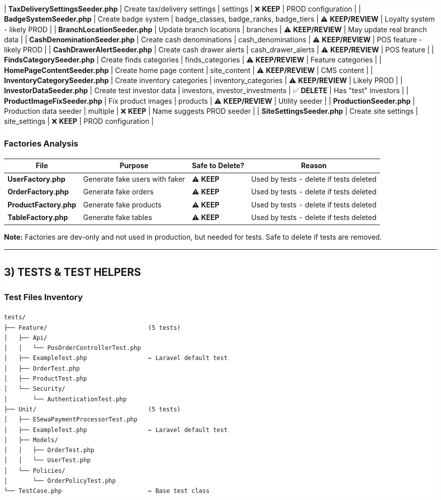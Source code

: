 | **TaxDeliverySettingsSeeder.php** | Create tax/delivery settings | settings | ❌ **KEEP** | PROD configuration |
| **BadgeSystemSeeder.php** | Create badge system | badge_classes, badge_ranks, badge_tiers | ⚠️ **KEEP/REVIEW** | Loyalty system - likely PROD |
| **BranchLocationSeeder.php** | Update branch locations | branches | ⚠️ **KEEP/REVIEW** | May update real branch data |
| **CashDenominationSeeder.php** | Create cash denominations | cash_denominations | ⚠️ **KEEP/REVIEW** | POS feature - likely PROD |
| **CashDrawerAlertSeeder.php** | Create cash drawer alerts | cash_drawer_alerts | ⚠️ **KEEP/REVIEW** | POS feature |
| **FindsCategorySeeder.php** | Create finds categories | finds_categories | ⚠️ **KEEP/REVIEW** | Feature categories |
| **HomePageContentSeeder.php** | Create home page content | site_content | ⚠️ **KEEP/REVIEW** | CMS content |
| **InventoryCategorySeeder.php** | Create inventory categories | inventory_categories | ⚠️ **KEEP/REVIEW** | Likely PROD |
| **InvestorDataSeeder.php** | Create test investor data | investors, investor_investments | ✅ **DELETE** | Has "test" investors |
| **ProductImageFixSeeder.php** | Fix product images | products | ⚠️ **KEEP/REVIEW** | Utility seeder |
| **ProductionSeeder.php** | Production data seeder | multiple | ❌ **KEEP** | Name suggests PROD seeder |
| **SiteSettingsSeeder.php** | Create site settings | site_settings | ❌ **KEEP** | PROD configuration |

### Factories Analysis

| File | Purpose | Safe to Delete? | Reason |
|------|---------|-----------------|--------|
| **UserFactory.php** | Generate fake users with faker | ⚠️ **KEEP** | Used by tests - delete if tests deleted |
| **OrderFactory.php** | Generate fake orders | ⚠️ **KEEP** | Used by tests - delete if tests deleted |
| **ProductFactory.php** | Generate fake products | ⚠️ **KEEP** | Used by tests - delete if tests deleted |
| **TableFactory.php** | Generate fake tables | ⚠️ **KEEP** | Used by tests - delete if tests deleted |

**Note:** Factories are dev-only and not used in production, but needed for tests. Safe to delete if tests are removed.

---

## 3) TESTS & TEST HELPERS

### Test Files Inventory

```
tests/
├── Feature/                            (5 tests)
│   ├── Api/
│   │   └── PosOrderControllerTest.php
│   ├── ExampleTest.php                 ← Laravel default test
│   ├── OrderTest.php
│   ├── ProductTest.php
│   └── Security/
│       └── AuthenticationTest.php
├── Unit/                               (5 tests)
│   ├── ESewaPaymentProcessorTest.php
│   ├── ExampleTest.php                 ← Laravel default test
│   ├── Models/
│   │   ├── OrderTest.php
│   │   └── UserTest.php
│   └── Policies/
│       └── OrderPolicyTest.php
└── TestCase.php                        ← Base test class
```

